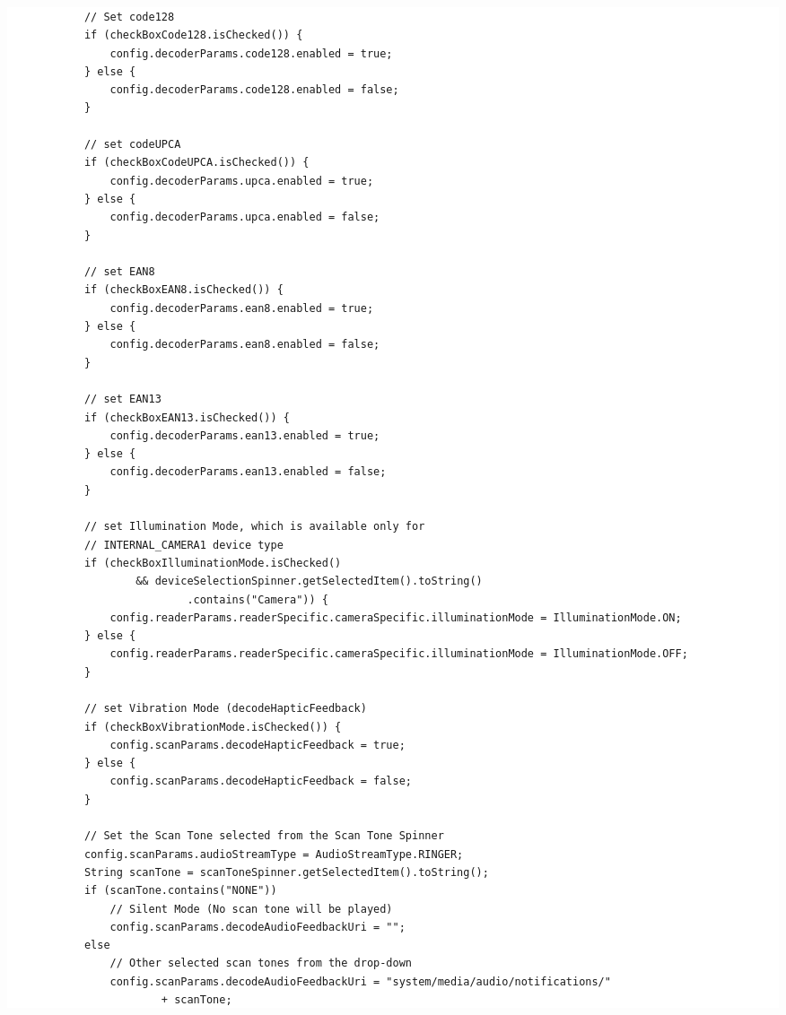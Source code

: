 				// Set code128
				if (checkBoxCode128.isChecked()) {
					config.decoderParams.code128.enabled = true;
				} else {
					config.decoderParams.code128.enabled = false;
				}
	
				// set codeUPCA
				if (checkBoxCodeUPCA.isChecked()) {
					config.decoderParams.upca.enabled = true;
				} else {
					config.decoderParams.upca.enabled = false;
				}
	
				// set EAN8
				if (checkBoxEAN8.isChecked()) {
					config.decoderParams.ean8.enabled = true;
				} else {
					config.decoderParams.ean8.enabled = false;
				}
	
				// set EAN13
				if (checkBoxEAN13.isChecked()) {
					config.decoderParams.ean13.enabled = true;
				} else {
					config.decoderParams.ean13.enabled = false;
				}
	
				// set Illumination Mode, which is available only for
				// INTERNAL_CAMERA1 device type
				if (checkBoxIlluminationMode.isChecked()
						&& deviceSelectionSpinner.getSelectedItem().toString()
								.contains("Camera")) {
					config.readerParams.readerSpecific.cameraSpecific.illuminationMode = IlluminationMode.ON;
				} else {
					config.readerParams.readerSpecific.cameraSpecific.illuminationMode = IlluminationMode.OFF;
				}
	
				// set Vibration Mode (decodeHapticFeedback)
				if (checkBoxVibrationMode.isChecked()) {
					config.scanParams.decodeHapticFeedback = true;
				} else {
					config.scanParams.decodeHapticFeedback = false;
				}
	
				// Set the Scan Tone selected from the Scan Tone Spinner
				config.scanParams.audioStreamType = AudioStreamType.RINGER;
				String scanTone = scanToneSpinner.getSelectedItem().toString();
				if (scanTone.contains("NONE"))
					// Silent Mode (No scan tone will be played)
					config.scanParams.decodeAudioFeedbackUri = "";
				else
					// Other selected scan tones from the drop-down
					config.scanParams.decodeAudioFeedbackUri = "system/media/audio/notifications/"
							+ scanTone;
	